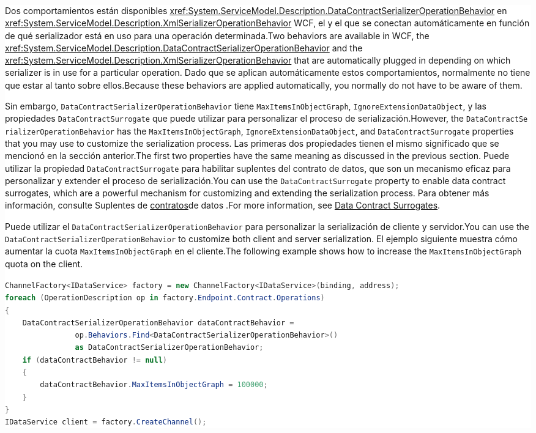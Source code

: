 <span data-ttu-id="61ee4-205">Dos comportamientos están disponibles <xref:System.ServiceModel.Description.DataContractSerializerOperationBehavior> en <xref:System.ServiceModel.Description.XmlSerializerOperationBehavior> WCF, el y el que se conectan automáticamente en función de qué serializador está en uso para una operación determinada.</span><span class="sxs-lookup"><span data-stu-id="61ee4-205">Two behaviors are available in WCF, the <xref:System.ServiceModel.Description.DataContractSerializerOperationBehavior> and the <xref:System.ServiceModel.Description.XmlSerializerOperationBehavior> that are automatically plugged in depending on which serializer is in use for a particular operation.</span></span> <span data-ttu-id="61ee4-206">Dado que se aplican automáticamente estos comportamientos, normalmente no tiene que estar al tanto sobre ellos.</span><span class="sxs-lookup"><span data-stu-id="61ee4-206">Because these behaviors are applied automatically, you normally do not have to be aware of them.</span></span>  
  
 <span data-ttu-id="61ee4-207">Sin embargo, `DataContractSerializerOperationBehavior` tiene `MaxItemsInObjectGraph`, `IgnoreExtensionDataObject`, y las propiedades `DataContractSurrogate` que puede utilizar para personalizar el proceso de serialización.</span><span class="sxs-lookup"><span data-stu-id="61ee4-207">However, the `DataContractSerializerOperationBehavior` has the `MaxItemsInObjectGraph`, `IgnoreExtensionDataObject`, and `DataContractSurrogate` properties that you may use to customize the serialization process.</span></span> <span data-ttu-id="61ee4-208">Las primeras dos propiedades tienen el mismo significado que se mencionó en la sección anterior.</span><span class="sxs-lookup"><span data-stu-id="61ee4-208">The first two properties have the same meaning as discussed in the previous section.</span></span> <span data-ttu-id="61ee4-209">Puede utilizar la propiedad `DataContractSurrogate` para habilitar suplentes del contrato de datos, que son un mecanismo eficaz para personalizar y extender el proceso de serialización.</span><span class="sxs-lookup"><span data-stu-id="61ee4-209">You can use the `DataContractSurrogate` property to enable data contract surrogates, which are a powerful mechanism for customizing and extending the serialization process.</span></span> <span data-ttu-id="61ee4-210">Para obtener más información, consulte Suplentes de [contratos](../../../../docs/framework/wcf/extending/data-contract-surrogates.md)de datos .</span><span class="sxs-lookup"><span data-stu-id="61ee4-210">For more information, see [Data Contract Surrogates](../../../../docs/framework/wcf/extending/data-contract-surrogates.md).</span></span>  
  
 <span data-ttu-id="61ee4-211">Puede utilizar el `DataContractSerializerOperationBehavior` para personalizar la serialización de cliente y servidor.</span><span class="sxs-lookup"><span data-stu-id="61ee4-211">You can use the `DataContractSerializerOperationBehavior` to customize both client and server serialization.</span></span> <span data-ttu-id="61ee4-212">El ejemplo siguiente muestra cómo aumentar la cuota `MaxItemsInObjectGraph` en el cliente.</span><span class="sxs-lookup"><span data-stu-id="61ee4-212">The following example shows how to increase the `MaxItemsInObjectGraph` quota on the client.</span></span>  
  
```csharp  
ChannelFactory<IDataService> factory = new ChannelFactory<IDataService>(binding, address);  
foreach (OperationDescription op in factory.Endpoint.Contract.Operations)  
{  
    DataContractSerializerOperationBehavior dataContractBehavior =  
                op.Behaviors.Find<DataContractSerializerOperationBehavior>()  
                as DataContractSerializerOperationBehavior;  
    if (dataContractBehavior != null)  
    {  
        dataContractBehavior.MaxItemsInObjectGraph = 100000;  
    }  
}  
IDataService client = factory.CreateChannel();  
```  
  